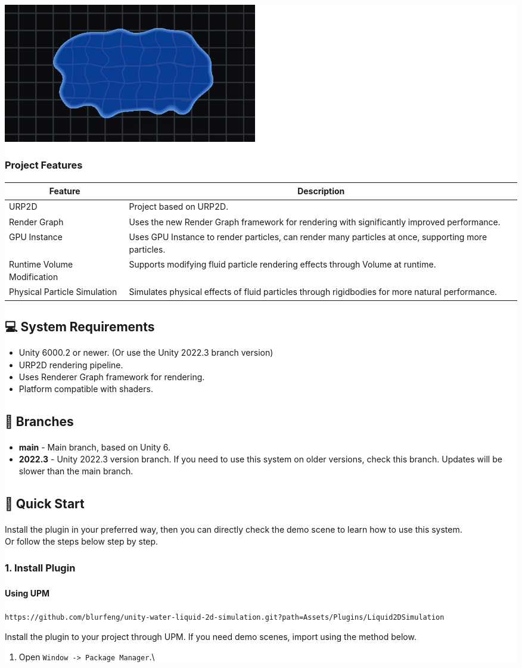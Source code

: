 ![](Documents/mix_1.gif)

### Project Features
| Feature                           | Description                                                                                          |
| --------------------------------- | ---------------------------------------------------------------------------------------------------- |
| URP2D                             | Project based on URP2D.                                                                              |
| Render Graph                      | Uses the new Render Graph framework for rendering with significantly improved performance.           |
| GPU Instance                      | Uses GPU Instance to render particles, can render many particles at once, supporting more particles. |
| Runtime Volume Modification       | Supports modifying fluid particle rendering effects through Volume at runtime.                       |
| Physical Particle Simulation      | Simulates physical effects of fluid particles through rigidbodies for more natural performance.      |


## 💻 System Requirements
- Unity 6000.2 or newer. (Or use the Unity 2022.3 branch version)
- URP2D rendering pipeline.
- Uses Renderer Graph framework for rendering.
- Platform compatible with shaders.


## 🌳 Branches
- **main** - Main branch, based on Unity 6.
- **2022.3** - Unity 2022.3 version branch. If you need to use this system on older versions, check this branch. Updates will be slower than the main branch.


## 🌱 Quick Start
Install the plugin in your preferred way, then you can directly check the demo scene to learn how to use this system.\
Or follow the steps below step by step.
### 1. Install Plugin
#### Using UPM
```
https://github.com/blurfeng/unity-water-liquid-2d-simulation.git?path=Assets/Plugins/Liquid2DSimulation
```
Install the plugin to your project through UPM. If you need demo scenes, import using the method below.
1. Open `Window -> Package Manager`.\